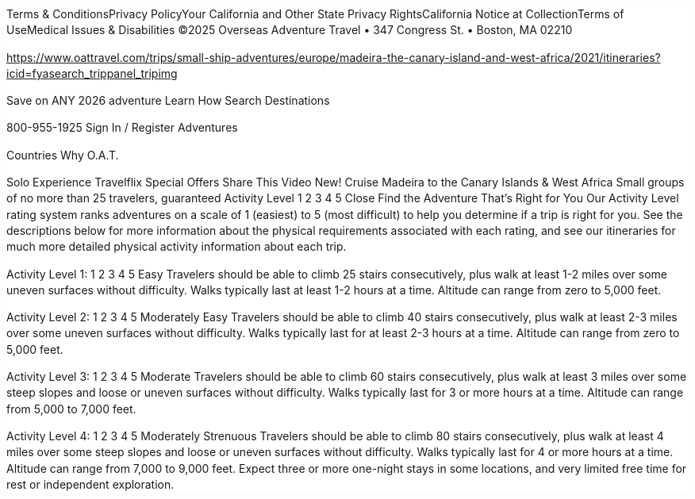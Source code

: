 

Terms & ConditionsPrivacy PolicyYour California and Other State Privacy RightsCalifornia Notice at CollectionTerms of UseMedical Issues & Disabilities 
©2025 Overseas Adventure Travel • 347 Congress St. • Boston, MA 02210

https://www.oattravel.com/trips/small-ship-adventures/europe/madeira-the-canary-island-and-west-africa/2021/itineraries?icid=fyasearch_trippanel_tripimg

Save on ANY 2026 adventure
Learn How
Search Destinations

 800-955-1925
 Sign In / Register
Adventures


Countries
Why O.A.T.




Solo Experience
Travelflix
Special Offers
Share This Video
New! Cruise Madeira to the Canary Islands & West Africa
Small groups of no more than 25 travelers, guaranteed
Activity Level 1 2 3 4 5 
Close 
Find the Adventure That’s Right for You
Our Activity Level rating system ranks adventures on a scale of 1 (easiest) to 5 (most difficult) to help you determine if a trip is right for you. See the descriptions below for more information about the physical requirements associated with each rating, and see our itineraries for much more detailed physical activity information about each trip.

Activity Level 1: 1 2 3 4 5 Easy
Travelers should be able to climb 25 stairs consecutively, plus walk at least 1-2 miles over some uneven surfaces without difficulty. Walks typically last at least 1-2 hours at a time. Altitude can range from zero to 5,000 feet.

Activity Level 2: 1 2 3 4 5 Moderately Easy
Travelers should be able to climb 40 stairs consecutively, plus walk at least 2-3 miles over some uneven surfaces without difficulty. Walks typically last for at least 2-3 hours at a time. Altitude can range from zero to 5,000 feet.

Activity Level 3: 1 2 3 4 5 Moderate
Travelers should be able to climb 60 stairs consecutively, plus walk at least 3 miles over some steep slopes and loose or uneven surfaces without difficulty. Walks typically last for 3 or more hours at a time. Altitude can range from 5,000 to 7,000 feet.

Activity Level 4: 1 2 3 4 5 Moderately Strenuous
Travelers should be able to climb 80 stairs consecutively, plus walk at least 4 miles over some steep slopes and loose or uneven surfaces without difficulty. Walks typically last for 4 or more hours at a time. Altitude can range from 7,000 to 9,000 feet. Expect three or more one-night stays in some locations, and very limited free time for rest or independent exploration.
